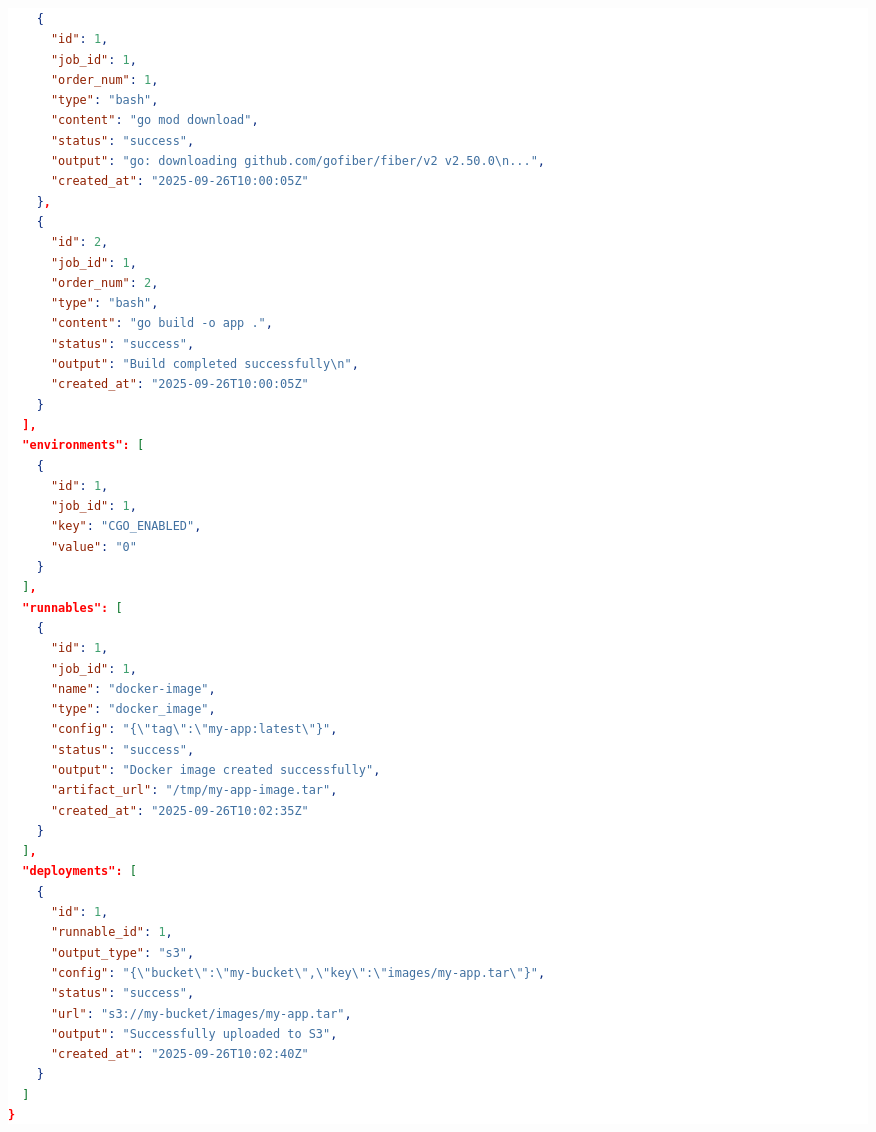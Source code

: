 ```json
    {
      "id": 1,
      "job_id": 1,
      "order_num": 1,
      "type": "bash",
      "content": "go mod download",
      "status": "success",
      "output": "go: downloading github.com/gofiber/fiber/v2 v2.50.0\n...",
      "created_at": "2025-09-26T10:00:05Z"
    },
    {
      "id": 2,
      "job_id": 1,
      "order_num": 2,
      "type": "bash",
      "content": "go build -o app .",
      "status": "success",
      "output": "Build completed successfully\n",
      "created_at": "2025-09-26T10:00:05Z"
    }
  ],
  "environments": [
    {
      "id": 1,
      "job_id": 1,
      "key": "CGO_ENABLED",
      "value": "0"
    }
  ],
  "runnables": [
    {
      "id": 1,
      "job_id": 1,
      "name": "docker-image",
      "type": "docker_image",
      "config": "{\"tag\":\"my-app:latest\"}",
      "status": "success",
      "output": "Docker image created successfully",
      "artifact_url": "/tmp/my-app-image.tar",
      "created_at": "2025-09-26T10:02:35Z"
    }
  ],
  "deployments": [
    {
      "id": 1,
      "runnable_id": 1,
      "output_type": "s3",
      "config": "{\"bucket\":\"my-bucket\",\"key\":\"images/my-app.tar\"}",
      "status": "success",
      "url": "s3://my-bucket/images/my-app.tar",
      "output": "Successfully uploaded to S3",
      "created_at": "2025-09-26T10:02:40Z"
    }
  ]
}
```
